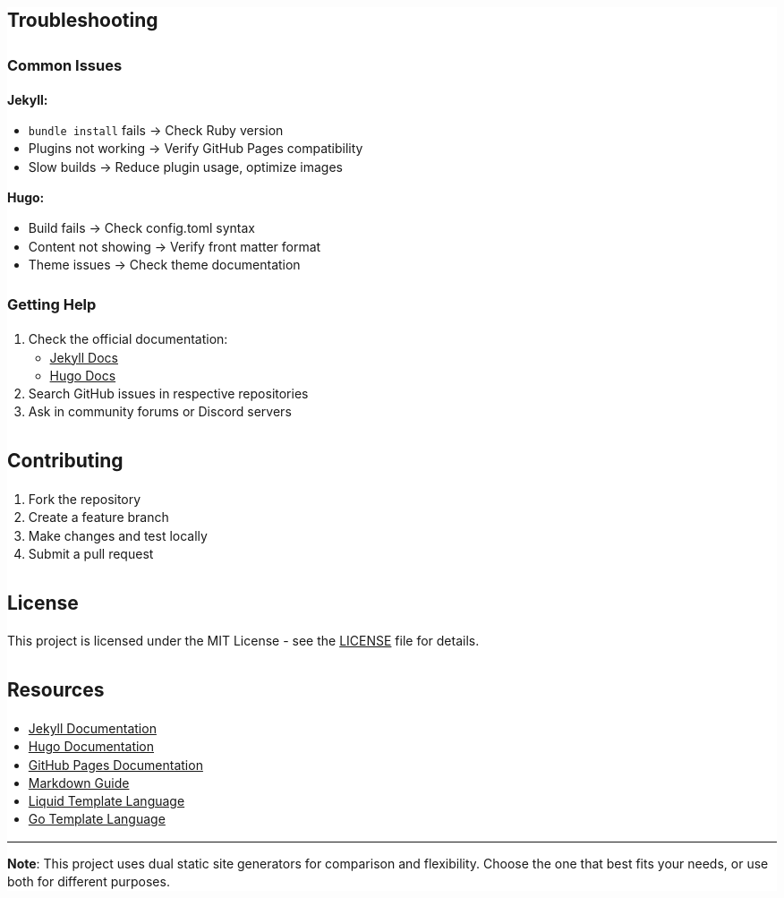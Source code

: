 ## Troubleshooting

### Common Issues

**Jekyll:**
- `bundle install` fails → Check Ruby version
- Plugins not working → Verify GitHub Pages compatibility
- Slow builds → Reduce plugin usage, optimize images

**Hugo:**
- Build fails → Check config.toml syntax
- Content not showing → Verify front matter format
- Theme issues → Check theme documentation

### Getting Help

1. Check the official documentation:
   - [Jekyll Docs](https://jekyllrb.com/docs/)
   - [Hugo Docs](https://gohugo.io/documentation/)
2. Search GitHub issues in respective repositories
3. Ask in community forums or Discord servers

## Contributing

1. Fork the repository
2. Create a feature branch
3. Make changes and test locally
4. Submit a pull request

## License

This project is licensed under the MIT License - see the [LICENSE](LICENSE) file for details.

## Resources

- [Jekyll Documentation](https://jekyllrb.com/docs/)
- [Hugo Documentation](https://gohugo.io/documentation/)
- [GitHub Pages Documentation](https://docs.github.com/en/pages)
- [Markdown Guide](https://www.markdownguide.org/)
- [Liquid Template Language](https://shopify.github.io/liquid/)
- [Go Template Language](https://golang.org/pkg/text/template/)

---

**Note**: This project uses dual static site generators for comparison and flexibility. Choose the one that best fits your needs, or use both for different purposes.
